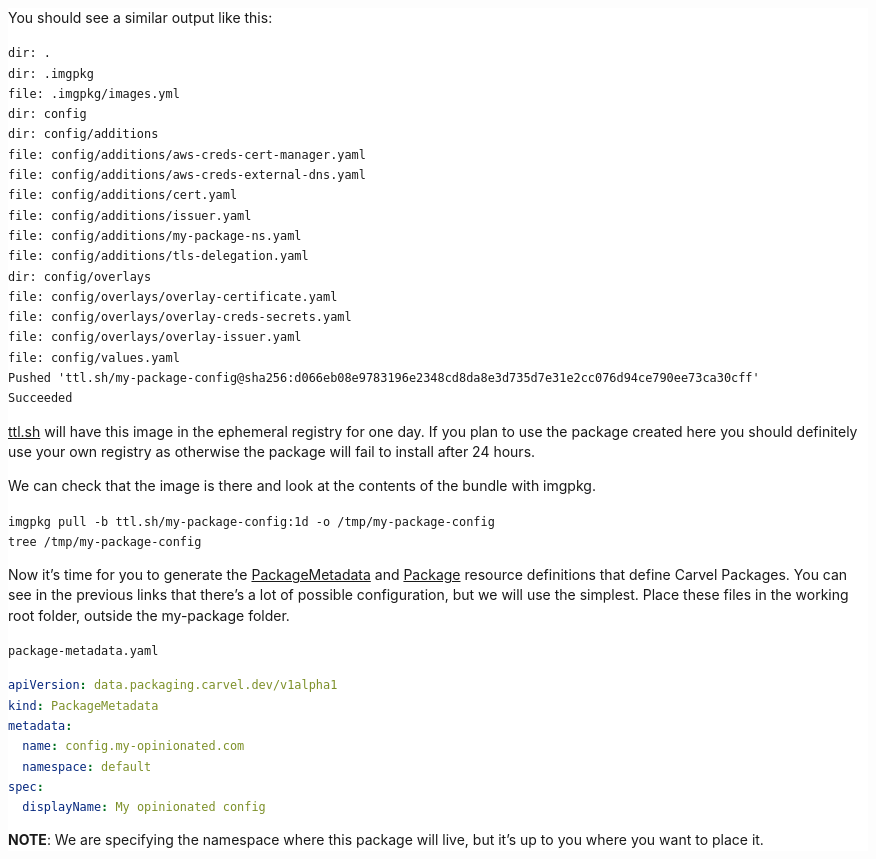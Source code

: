 You should see a similar output like this:

```shell
dir: .
dir: .imgpkg
file: .imgpkg/images.yml
dir: config
dir: config/additions
file: config/additions/aws-creds-cert-manager.yaml
file: config/additions/aws-creds-external-dns.yaml
file: config/additions/cert.yaml
file: config/additions/issuer.yaml
file: config/additions/my-package-ns.yaml
file: config/additions/tls-delegation.yaml
dir: config/overlays
file: config/overlays/overlay-certificate.yaml
file: config/overlays/overlay-creds-secrets.yaml
file: config/overlays/overlay-issuer.yaml
file: config/values.yaml
Pushed 'ttl.sh/my-package-config@sha256:d066eb08e9783196e2348cd8da8e3d735d7e31e2cc076d94ce790ee73ca30cff'
Succeeded
```

[ttl.sh](https://ttl.sh/) will have this image in the ephemeral registry for one day. If you plan to use the package created here you should definitely use your own registry as otherwise the package will fail to install after 24 hours.

We can check that the image is there and look at the contents of the bundle with imgpkg.

```shell
imgpkg pull -b ttl.sh/my-package-config:1d -o /tmp/my-package-config
tree /tmp/my-package-config
```

Now it’s time for you to generate the [PackageMetadata](https://carvel.dev/kapp-controller/docs/latest/packaging/#packagemetadata) and [Package](https://carvel.dev/kapp-controller/docs/latest/packaging/#package-1) resource definitions that define Carvel Packages. You can see in the previous links that there’s a lot of possible configuration, but we will use the simplest. Place these files in the working root folder, outside the my-package folder.

`package-metadata.yaml`

```yaml
apiVersion: data.packaging.carvel.dev/v1alpha1
kind: PackageMetadata
metadata:
  name: config.my-opinionated.com
  namespace: default
spec:
  displayName: My opinionated config
```

**NOTE**: We are specifying the namespace where this package will live, but it’s up to you where you want to place it.
